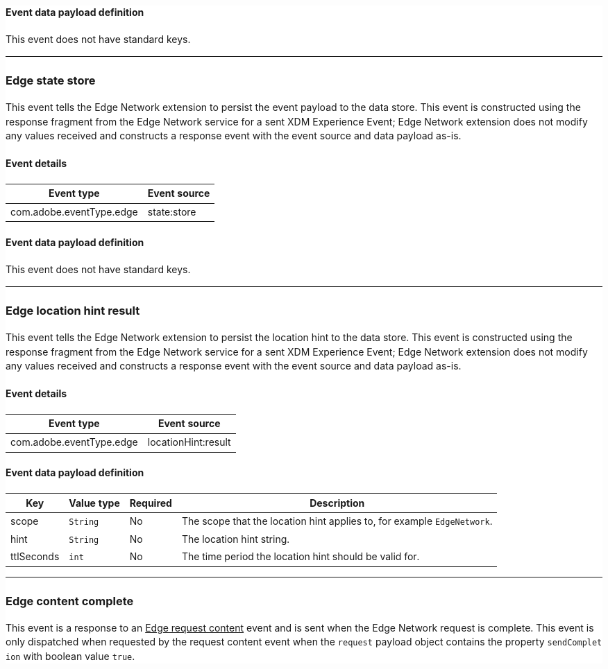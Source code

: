 #### Event data payload definition

This event does not have standard keys.

-----

### Edge state store

This event tells the Edge Network extension to persist the event payload to the data store. This event is constructed using the response fragment from the Edge Network service for a sent XDM Experience Event; Edge Network extension does not modify any values received and constructs a response event with the event source and data payload as-is.

#### Event details

| Event type | Event source |
| ---------- | ------------ |
| com.adobe.eventType.edge | state:store |

#### Event data payload definition

This event does not have standard keys.

-----

### Edge location hint result

This event tells the Edge Network extension to persist the location hint to the data store. This event is constructed using the response fragment from the Edge Network service for a sent XDM Experience Event; Edge Network extension does not modify any values received and constructs a response event with the event source and data payload as-is.

#### Event details

| Event type | Event source |
| ---------- | ------------ |
| com.adobe.eventType.edge | locationHint:result |

#### Event data payload definition

| Key | Value type | Required | Description |
| --- | ---------- | -------- | ----------- |
| scope | `String` | No | The scope that the location hint applies to, for example `EdgeNetwork`. |
| hint | `String` | No | The location hint string. |
| ttlSeconds | `int` | No | The time period the location hint should be valid for. |

-----

### Edge content complete

This event is a response to an [Edge request content](#edge-request-content) event and is sent when the Edge Network request is complete. This event is only dispatched when requested by the request content event when the `request` payload object contains the property `sendCompletion` with boolean value `true`.
